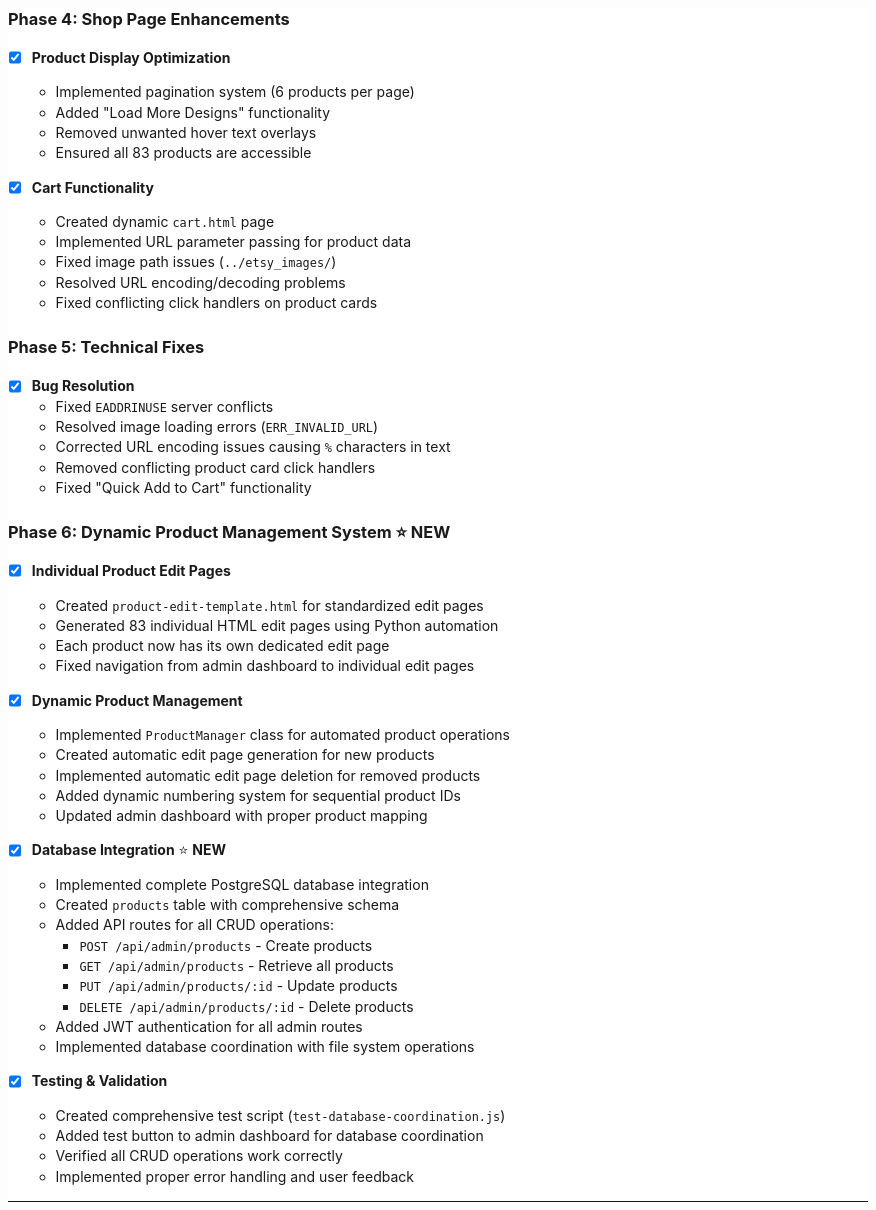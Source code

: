 ### Phase 4: Shop Page Enhancements
- [x] **Product Display Optimization**
  - Implemented pagination system (6 products per page)
  - Added "Load More Designs" functionality
  - Removed unwanted hover text overlays
  - Ensured all 83 products are accessible

- [x] **Cart Functionality**
  - Created dynamic `cart.html` page
  - Implemented URL parameter passing for product data
  - Fixed image path issues (`../etsy_images/`)
  - Resolved URL encoding/decoding problems
  - Fixed conflicting click handlers on product cards

### Phase 5: Technical Fixes
- [x] **Bug Resolution**
  - Fixed `EADDRINUSE` server conflicts
  - Resolved image loading errors (`ERR_INVALID_URL`)
  - Corrected URL encoding issues causing `%` characters in text
  - Removed conflicting product card click handlers
  - Fixed "Quick Add to Cart" functionality

### Phase 6: Dynamic Product Management System ⭐ **NEW**
- [x] **Individual Product Edit Pages**
  - Created `product-edit-template.html` for standardized edit pages
  - Generated 83 individual HTML edit pages using Python automation
  - Each product now has its own dedicated edit page
  - Fixed navigation from admin dashboard to individual edit pages

- [x] **Dynamic Product Management**
  - Implemented `ProductManager` class for automated product operations
  - Created automatic edit page generation for new products
  - Implemented automatic edit page deletion for removed products
  - Added dynamic numbering system for sequential product IDs
  - Updated admin dashboard with proper product mapping

- [x] **Database Integration** ⭐ **NEW**
  - Implemented complete PostgreSQL database integration
  - Created `products` table with comprehensive schema
  - Added API routes for all CRUD operations:
    - `POST /api/admin/products` - Create products
    - `GET /api/admin/products` - Retrieve all products
    - `PUT /api/admin/products/:id` - Update products
    - `DELETE /api/admin/products/:id` - Delete products
  - Added JWT authentication for all admin routes
  - Implemented database coordination with file system operations

- [x] **Testing & Validation**
  - Created comprehensive test script (`test-database-coordination.js`)
  - Added test button to admin dashboard for database coordination
  - Verified all CRUD operations work correctly
  - Implemented proper error handling and user feedback

---